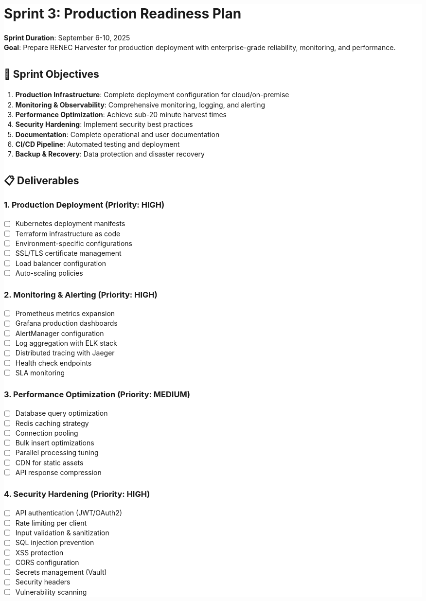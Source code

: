# Sprint 3: Production Readiness Plan

**Sprint Duration**: September 6-10, 2025  
**Goal**: Prepare RENEC Harvester for production deployment with enterprise-grade reliability, monitoring, and performance.

## 🎯 Sprint Objectives

1. **Production Infrastructure**: Complete deployment configuration for cloud/on-premise
2. **Monitoring & Observability**: Comprehensive monitoring, logging, and alerting
3. **Performance Optimization**: Achieve sub-20 minute harvest times
4. **Security Hardening**: Implement security best practices
5. **Documentation**: Complete operational and user documentation
6. **CI/CD Pipeline**: Automated testing and deployment
7. **Backup & Recovery**: Data protection and disaster recovery

## 📋 Deliverables

### 1. Production Deployment (Priority: HIGH)
- [ ] Kubernetes deployment manifests
- [ ] Terraform infrastructure as code
- [ ] Environment-specific configurations
- [ ] SSL/TLS certificate management
- [ ] Load balancer configuration
- [ ] Auto-scaling policies

### 2. Monitoring & Alerting (Priority: HIGH)
- [ ] Prometheus metrics expansion
- [ ] Grafana production dashboards
- [ ] AlertManager configuration
- [ ] Log aggregation with ELK stack
- [ ] Distributed tracing with Jaeger
- [ ] Health check endpoints
- [ ] SLA monitoring

### 3. Performance Optimization (Priority: MEDIUM)
- [ ] Database query optimization
- [ ] Redis caching strategy
- [ ] Connection pooling
- [ ] Bulk insert optimizations
- [ ] Parallel processing tuning
- [ ] CDN for static assets
- [ ] API response compression

### 4. Security Hardening (Priority: HIGH)
- [ ] API authentication (JWT/OAuth2)
- [ ] Rate limiting per client
- [ ] Input validation & sanitization
- [ ] SQL injection prevention
- [ ] XSS protection
- [ ] CORS configuration
- [ ] Secrets management (Vault)
- [ ] Security headers
- [ ] Vulnerability scanning
